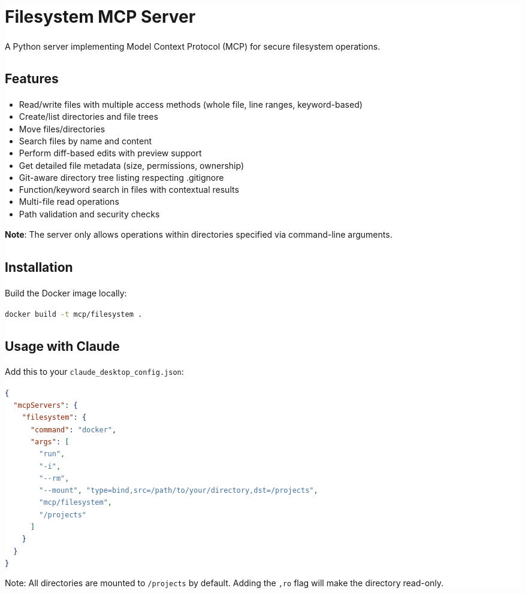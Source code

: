 # Filesystem MCP Server

A Python server implementing Model Context Protocol (MCP) for secure filesystem operations.

## Features

- Read/write files with multiple access methods (whole file, line ranges, keyword-based)
- Create/list directories and file trees
- Move files/directories
- Search files by name and content
- Perform diff-based edits with preview support
- Get detailed file metadata (size, permissions, ownership)
- Git-aware directory tree listing respecting .gitignore
- Function/keyword search in files with contextual results
- Multi-file read operations
- Path validation and security checks

**Note**: The server only allows operations within directories specified via command-line arguments.

## Installation

Build the Docker image locally:

```bash
docker build -t mcp/filesystem .
```

## Usage with Claude

Add this to your `claude_desktop_config.json`:

```json
{
  "mcpServers": {
    "filesystem": {
      "command": "docker",
      "args": [
        "run",
        "-i",
        "--rm",
        "--mount", "type=bind,src=/path/to/your/directory,dst=/projects",
        "mcp/filesystem",
        "/projects"
      ]
    }
  }
}
```

Note: All directories are mounted to `/projects` by default. Adding the `,ro` flag will make the directory read-only.
